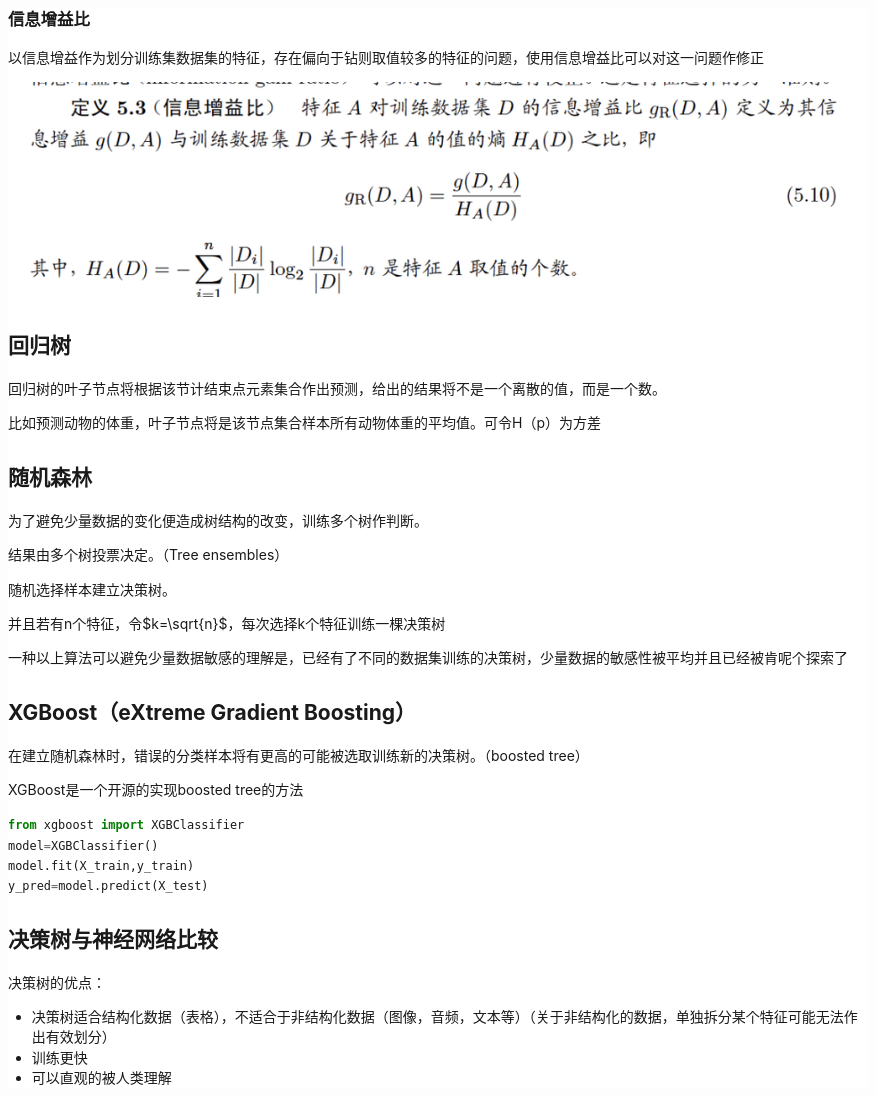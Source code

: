 ### 信息增益比

以信息增益作为划分训练集数据集的特征，存在偏向于钻则取值较多的特征的问题，使用信息增益比可以对这一问题作修正

![image-20230312233128014](./%E5%86%B3%E7%AD%96%E6%A0%91%E4%B8%8E%E9%9A%8F%E6%9C%BA%E6%A3%AE%E6%9E%97.assets/image-20230312233128014.png)

## 回归树

回归树的叶子节点将根据该节计结束点元素集合作出预测，给出的结果将不是一个离散的值，而是一个数。

比如预测动物的体重，叶子节点将是该节点集合样本所有动物体重的平均值。可令H（p）为方差

## 随机森林

为了避免少量数据的变化便造成树结构的改变，训练多个树作判断。

结果由多个树投票决定。（Tree ensembles）

随机选择样本建立决策树。

并且若有n个特征，令$k=\sqrt{n}$，每次选择k个特征训练一棵决策树



一种以上算法可以避免少量数据敏感的理解是，已经有了不同的数据集训练的决策树，少量数据的敏感性被平均并且已经被肯呢个探索了

## XGBoost（eXtreme Gradient Boosting）

在建立随机森林时，错误的分类样本将有更高的可能被选取训练新的决策树。（boosted tree）

XGBoost是一个开源的实现boosted tree的方法

```python
from xgboost import XGBClassifier
model=XGBClassifier()
model.fit(X_train,y_train)
y_pred=model.predict(X_test)
```

## 决策树与神经网络比较

决策树的优点：

- 决策树适合结构化数据（表格），不适合于非结构化数据（图像，音频，文本等）（关于非结构化的数据，单独拆分某个特征可能无法作出有效划分）
- 训练更快
- 可以直观的被人类理解
